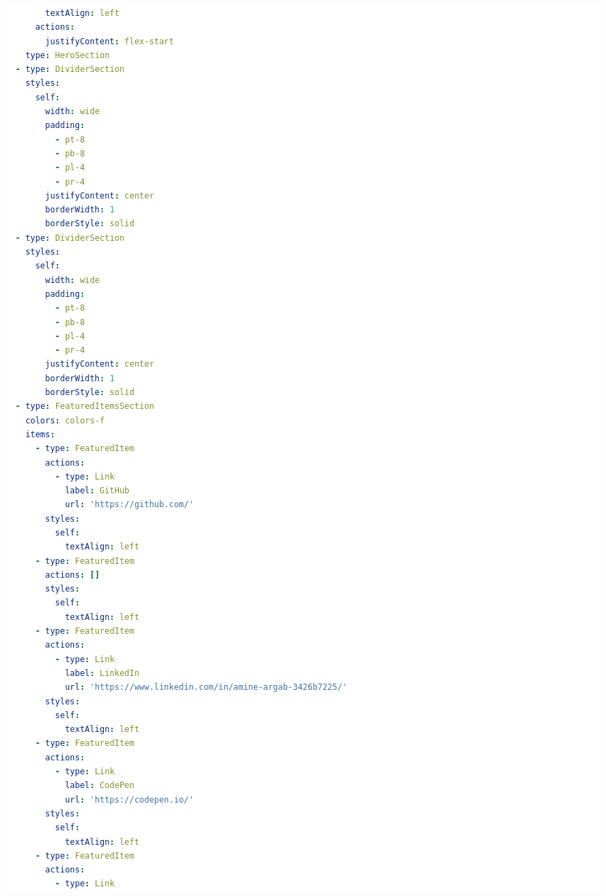 ```yaml
        textAlign: left
      actions:
        justifyContent: flex-start
    type: HeroSection
  - type: DividerSection
    styles:
      self:
        width: wide
        padding:
          - pt-8
          - pb-8
          - pl-4
          - pr-4
        justifyContent: center
        borderWidth: 1
        borderStyle: solid
  - type: DividerSection
    styles:
      self:
        width: wide
        padding:
          - pt-8
          - pb-8
          - pl-4
          - pr-4
        justifyContent: center
        borderWidth: 1
        borderStyle: solid
  - type: FeaturedItemsSection
    colors: colors-f
    items:
      - type: FeaturedItem
        actions:
          - type: Link
            label: GitHub
            url: 'https://github.com/'
        styles:
          self:
            textAlign: left
      - type: FeaturedItem
        actions: []
        styles:
          self:
            textAlign: left
      - type: FeaturedItem
        actions:
          - type: Link
            label: LinkedIn
            url: 'https://www.linkedin.com/in/amine-argab-3426b7225/'
        styles:
          self:
            textAlign: left
      - type: FeaturedItem
        actions:
          - type: Link
            label: CodePen
            url: 'https://codepen.io/'
        styles:
          self:
            textAlign: left
      - type: FeaturedItem
        actions:
          - type: Link
```